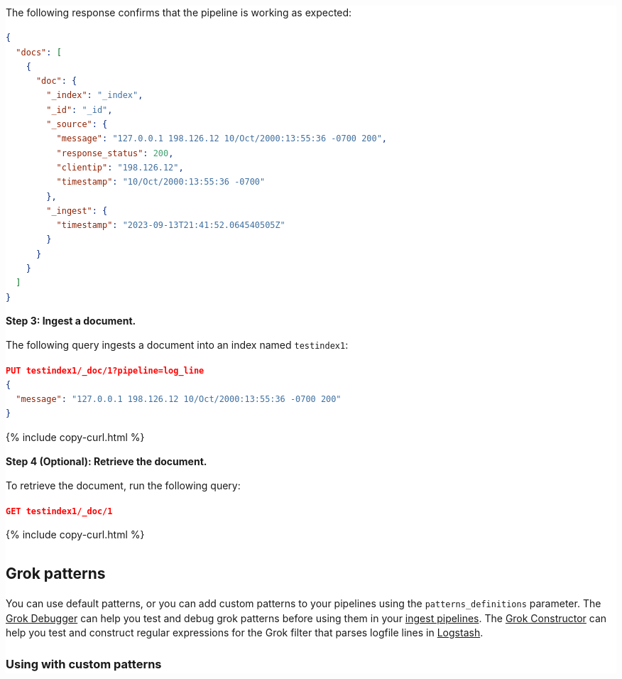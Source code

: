 The following response confirms that the pipeline is working as expected:

```json
{
  "docs": [
    {
      "doc": {
        "_index": "_index",
        "_id": "_id",
        "_source": {
          "message": "127.0.0.1 198.126.12 10/Oct/2000:13:55:36 -0700 200",
          "response_status": 200,
          "clientip": "198.126.12",
          "timestamp": "10/Oct/2000:13:55:36 -0700"
        },
        "_ingest": {
          "timestamp": "2023-09-13T21:41:52.064540505Z"
        }
      }
    }
  ]
}
```

**Step 3: Ingest a document.**

The following query ingests a document into an index named `testindex1`:

```json
PUT testindex1/_doc/1?pipeline=log_line
{
  "message": "127.0.0.1 198.126.12 10/Oct/2000:13:55:36 -0700 200"
}
```
{% include copy-curl.html %}

**Step 4 (Optional): Retrieve the document.**

To retrieve the document, run the following query:

```json
GET testindex1/_doc/1
```
{% include copy-curl.html %}

## Grok patterns

You can use default patterns, or you can add custom patterns to your pipelines using the `patterns_definitions` parameter. The [Grok Debugger](https://grokdebugger.com/) can help you test and debug grok patterns before using them in your [ingest pipelines]({{site.url}}{{site.baseurl}}/api-reference/ingest-apis/index/). The [Grok Constructor](https://grokconstructor.appspot.com/) can help you test and construct regular expressions for the Grok filter that parses logfile lines in [Logstash](/tools/logstash/index/). 

### Using with custom patterns
